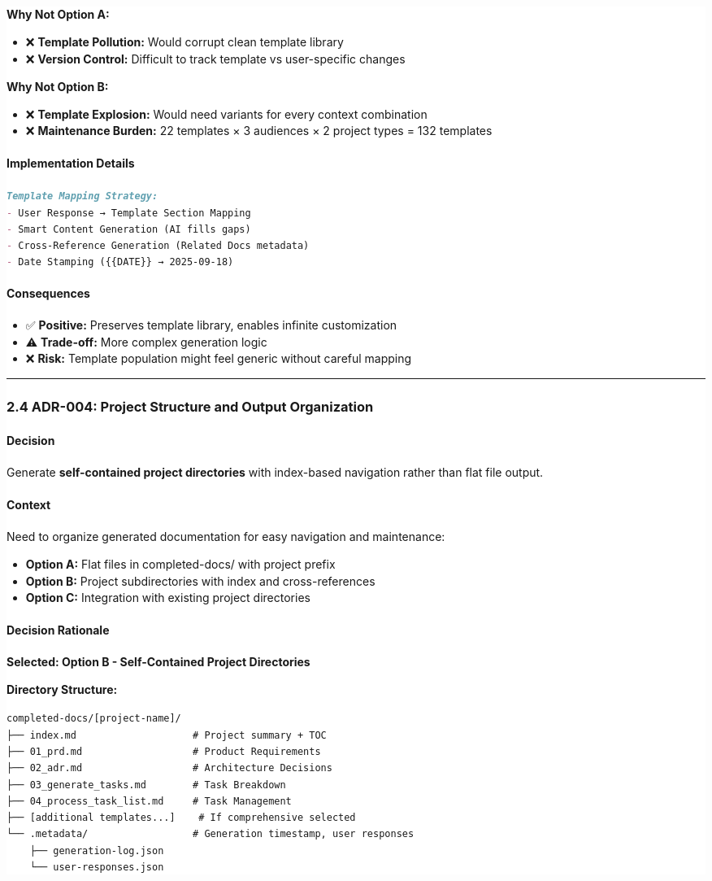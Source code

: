 **Why Not Option A:**
- ❌ **Template Pollution:** Would corrupt clean template library
- ❌ **Version Control:** Difficult to track template vs user-specific changes

**Why Not Option B:**
- ❌ **Template Explosion:** Would need variants for every context combination
- ❌ **Maintenance Burden:** 22 templates × 3 audiences × 2 project types = 132 templates

#### **Implementation Details**
```markdown
Template Mapping Strategy:
- User Response → Template Section Mapping
- Smart Content Generation (AI fills gaps)
- Cross-Reference Generation (Related Docs metadata)
- Date Stamping ({{DATE}} → 2025-09-18)
```

#### **Consequences**
- ✅ **Positive:** Preserves template library, enables infinite customization
- ⚠️ **Trade-off:** More complex generation logic
- ❌ **Risk:** Template population might feel generic without careful mapping

---

### 2.4 **ADR-004: Project Structure and Output Organization**

#### **Decision**
Generate **self-contained project directories** with index-based navigation rather than flat file output.

#### **Context**
Need to organize generated documentation for easy navigation and maintenance:
- **Option A:** Flat files in completed-docs/ with project prefix
- **Option B:** Project subdirectories with index and cross-references
- **Option C:** Integration with existing project directories

#### **Decision Rationale**
**Selected: Option B - Self-Contained Project Directories**

**Directory Structure:**
```
completed-docs/[project-name]/
├── index.md                    # Project summary + TOC
├── 01_prd.md                   # Product Requirements
├── 02_adr.md                   # Architecture Decisions
├── 03_generate_tasks.md        # Task Breakdown
├── 04_process_task_list.md     # Task Management
├── [additional templates...]    # If comprehensive selected
└── .metadata/                  # Generation timestamp, user responses
    ├── generation-log.json
    └── user-responses.json
```
